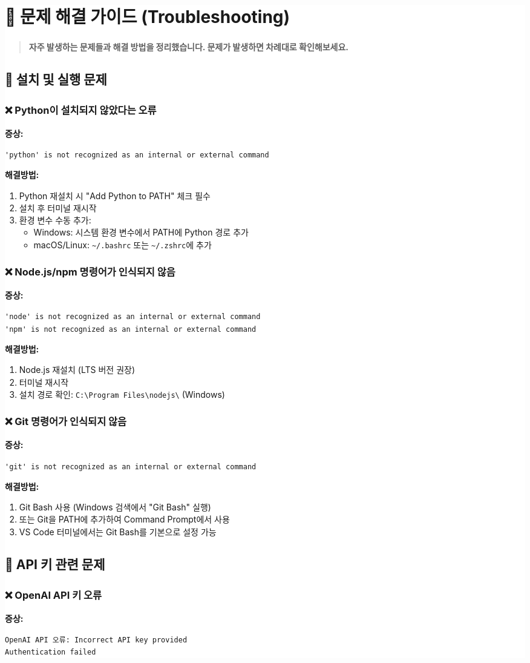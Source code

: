 # 🔧 문제 해결 가이드 (Troubleshooting)

> **자주 발생하는 문제들과 해결 방법을 정리했습니다. 문제가 발생하면 차례대로 확인해보세요.**

## 🚨 설치 및 실행 문제

### ❌ Python이 설치되지 않았다는 오류
**증상:**
```
'python' is not recognized as an internal or external command
```

**해결방법:**
1. Python 재설치 시 "Add Python to PATH" 체크 필수
2. 설치 후 터미널 재시작
3. 환경 변수 수동 추가:
   - Windows: 시스템 환경 변수에서 PATH에 Python 경로 추가
   - macOS/Linux: `~/.bashrc` 또는 `~/.zshrc`에 추가

### ❌ Node.js/npm 명령어가 인식되지 않음
**증상:**
```
'node' is not recognized as an internal or external command
'npm' is not recognized as an internal or external command
```

**해결방법:**
1. Node.js 재설치 (LTS 버전 권장)
2. 터미널 재시작
3. 설치 경로 확인: `C:\Program Files\nodejs\` (Windows)

### ❌ Git 명령어가 인식되지 않음
**증상:**
```
'git' is not recognized as an internal or external command
```

**해결방법:**
1. Git Bash 사용 (Windows 검색에서 "Git Bash" 실행)
2. 또는 Git을 PATH에 추가하여 Command Prompt에서 사용
3. VS Code 터미널에서는 Git Bash를 기본으로 설정 가능

## 🔑 API 키 관련 문제

### ❌ OpenAI API 키 오류
**증상:**
```
OpenAI API 오류: Incorrect API key provided
Authentication failed
```

